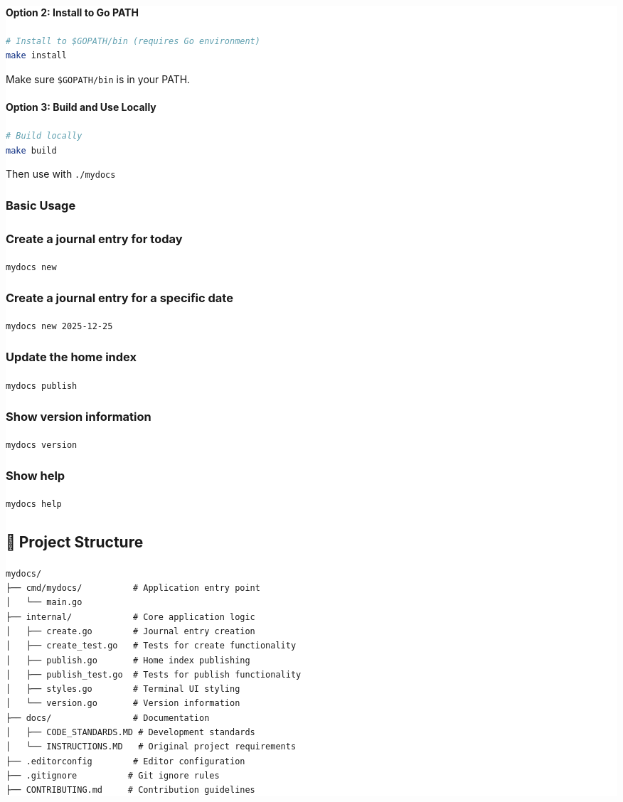 #### Option 2: Install to Go PATH

```bash
# Install to $GOPATH/bin (requires Go environment)
make install
```

Make sure `$GOPATH/bin` is in your PATH.

#### Option 3: Build and Use Locally

```bash
# Build locally
make build
```

Then use with `./mydocs`

### Basic Usage

### Create a journal entry for today

```bash
mydocs new
```

### Create a journal entry for a specific date

```bash
mydocs new 2025-12-25
```

### Update the home index

```bash
mydocs publish
```

### Show version information

```bash
mydocs version
```

### Show help

```bash
mydocs help
```

## 📁 Project Structure

```
mydocs/
├── cmd/mydocs/          # Application entry point
│   └── main.go
├── internal/            # Core application logic
│   ├── create.go        # Journal entry creation
│   ├── create_test.go   # Tests for create functionality
│   ├── publish.go       # Home index publishing
│   ├── publish_test.go  # Tests for publish functionality
│   ├── styles.go        # Terminal UI styling
│   └── version.go       # Version information
├── docs/                # Documentation
│   ├── CODE_STANDARDS.MD # Development standards
│   └── INSTRUCTIONS.MD   # Original project requirements
├── .editorconfig        # Editor configuration
├── .gitignore          # Git ignore rules
├── CONTRIBUTING.md     # Contribution guidelines
```